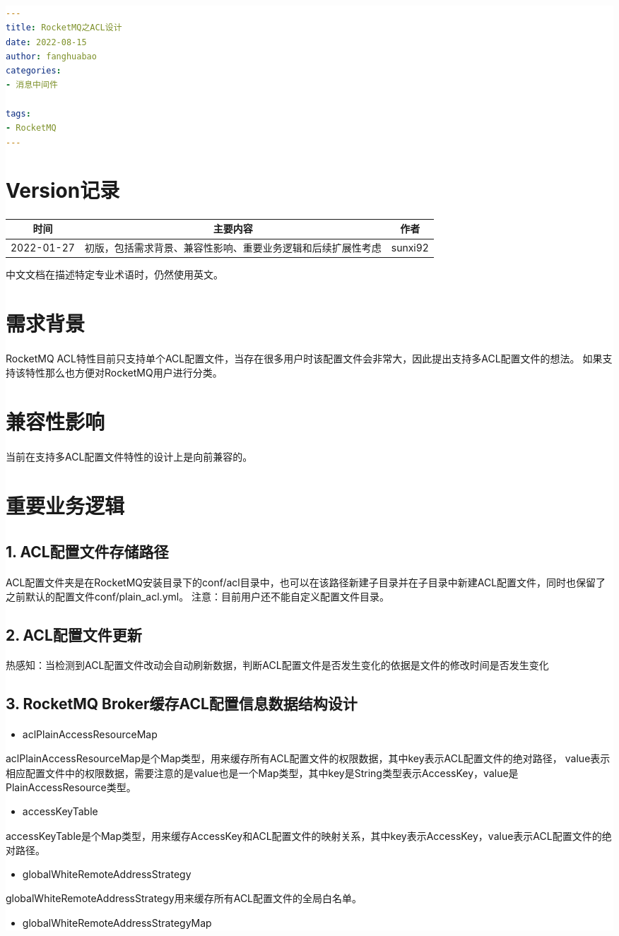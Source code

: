 ```yaml
---
title: RocketMQ之ACL设计
date: 2022-08-15
author: fanghuabao
categories:
- 消息中间件

tags:
- RocketMQ
---
```


# Version记录
| 时间 | 主要内容 | 作者 |
| --- | --- | --- |
| 2022-01-27 | 初版，包括需求背景、兼容性影响、重要业务逻辑和后续扩展性考虑 | sunxi92 |

中文文档在描述特定专业术语时，仍然使用英文。
# 需求背景
RocketMQ ACL特性目前只支持单个ACL配置文件，当存在很多用户时该配置文件会非常大，因此提出支持多ACL配置文件的想法。
如果支持该特性那么也方便对RocketMQ用户进行分类。

# 兼容性影响
当前在支持多ACL配置文件特性的设计上是向前兼容的。

# 重要业务逻辑
## 1. ACL配置文件存储路径
ACL配置文件夹是在RocketMQ安装目录下的conf/acl目录中，也可以在该路径新建子目录并在子目录中新建ACL配置文件，同时也保留了之前默认的配置文件conf/plain_acl.yml。
注意：目前用户还不能自定义配置文件目录。
## 2. ACL配置文件更新
热感知：当检测到ACL配置文件改动会自动刷新数据，判断ACL配置文件是否发生变化的依据是文件的修改时间是否发生变化
## 3. RocketMQ Broker缓存ACL配置信息数据结构设计
- aclPlainAccessResourceMap

aclPlainAccessResourceMap是个Map类型，用来缓存所有ACL配置文件的权限数据，其中key表示ACL配置文件的绝对路径，
value表示相应配置文件中的权限数据，需要注意的是value也是一个Map类型，其中key是String类型表示AccessKey，value是PlainAccessResource类型。
- accessKeyTable

accessKeyTable是个Map类型，用来缓存AccessKey和ACL配置文件的映射关系，其中key表示AccessKey，value表示ACL配置文件的绝对路径。
- globalWhiteRemoteAddressStrategy

globalWhiteRemoteAddressStrategy用来缓存所有ACL配置文件的全局白名单。
- globalWhiteRemoteAddressStrategyMap

